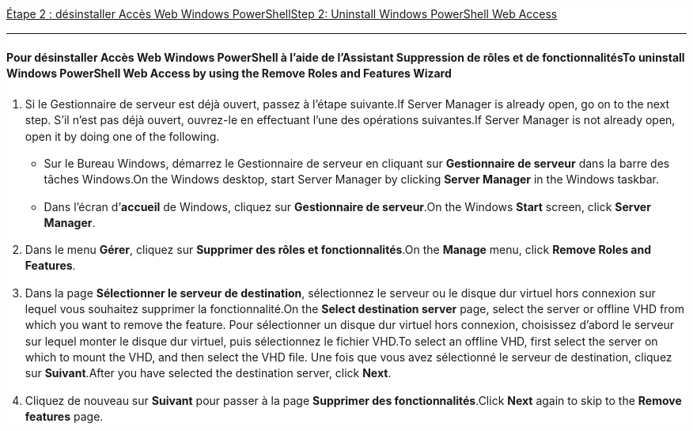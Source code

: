 ###

<span data-ttu-id="cffd0-155"><a href="javascript:void(0)" class="LW_CollapsibleArea_TitleAhref" title="Collapse"><span class="cl_CollapsibleArea_expanding LW_CollapsibleArea_Img"></span><span class="LW_CollapsibleArea_Title">Étape 2 : désinstaller Accès Web Windows PowerShell</span></a></span><span class="sxs-lookup"><span data-stu-id="cffd0-155"><a href="javascript:void(0)" class="LW_CollapsibleArea_TitleAhref" title="Collapse"><span class="cl_CollapsibleArea_expanding LW_CollapsibleArea_Img"></span><span class="LW_CollapsibleArea_Title">Step 2: Uninstall Windows PowerShell Web Access</span></a></span></span>

------------------------------------------------------------------------

#### <a name="to-uninstall-windows-powershell-web-access-by-using-the-remove-roles-and-features-wizard"></a><span data-ttu-id="cffd0-156">Pour désinstaller Accès Web Windows PowerShell à l’aide de l’Assistant Suppression de rôles et de fonctionnalités</span><span class="sxs-lookup"><span data-stu-id="cffd0-156">To uninstall Windows PowerShell Web Access by using the Remove Roles and Features Wizard</span></span>

1.  <span data-ttu-id="cffd0-157">Si le Gestionnaire de serveur est déjà ouvert, passez à l’étape suivante.</span><span class="sxs-lookup"><span data-stu-id="cffd0-157">If Server Manager is already open, go on to the next step.</span></span> <span data-ttu-id="cffd0-158">S’il n’est pas déjà ouvert, ouvrez-le en effectuant l’une des opérations suivantes.</span><span class="sxs-lookup"><span data-stu-id="cffd0-158">If Server Manager is not already open, open it by doing one of the following.</span></span>

    -   <span data-ttu-id="cffd0-159">Sur le Bureau Windows, démarrez le Gestionnaire de serveur en cliquant sur **Gestionnaire de serveur** dans la barre des tâches Windows.</span><span class="sxs-lookup"><span data-stu-id="cffd0-159">On the Windows desktop, start Server Manager by clicking **Server Manager** in the Windows taskbar.</span></span>

    -   <span data-ttu-id="cffd0-160">Dans l’écran d’**accueil** de Windows, cliquez sur **Gestionnaire de serveur**.</span><span class="sxs-lookup"><span data-stu-id="cffd0-160">On the Windows **Start** screen, click **Server Manager**.</span></span>

2.  <span data-ttu-id="cffd0-161">Dans le menu **Gérer**, cliquez sur **Supprimer des rôles et fonctionnalités**.</span><span class="sxs-lookup"><span data-stu-id="cffd0-161">On the **Manage** menu, click **Remove Roles and Features**.</span></span>

3.  <span data-ttu-id="cffd0-162">Dans la page **Sélectionner le serveur de destination**, sélectionnez le serveur ou le disque dur virtuel hors connexion sur lequel vous souhaitez supprimer la fonctionnalité.</span><span class="sxs-lookup"><span data-stu-id="cffd0-162">On the **Select destination server** page, select the server or offline VHD from which you want to remove the feature.</span></span> <span data-ttu-id="cffd0-163">Pour sélectionner un disque dur virtuel hors connexion, choisissez d’abord le serveur sur lequel monter le disque dur virtuel, puis sélectionnez le fichier VHD.</span><span class="sxs-lookup"><span data-stu-id="cffd0-163">To select an offline VHD, first select the server on which to mount the VHD, and then select the VHD file.</span></span> <span data-ttu-id="cffd0-164">Une fois que vous avez sélectionné le serveur de destination, cliquez sur **Suivant**.</span><span class="sxs-lookup"><span data-stu-id="cffd0-164">After you have selected the destination server, click **Next**.</span></span>

4.  <span data-ttu-id="cffd0-165">Cliquez de nouveau sur **Suivant** pour passer à la page **Supprimer des fonctionnalités**.</span><span class="sxs-lookup"><span data-stu-id="cffd0-165">Click **Next** again to skip to the **Remove features** page.</span></span>
